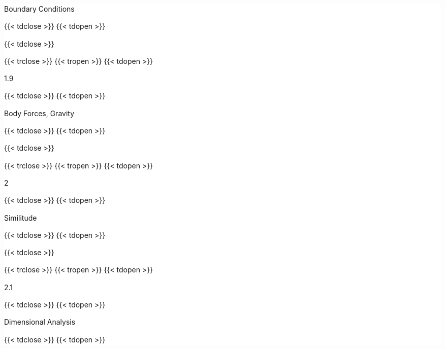 
Boundary Conditions


{{< tdclose >}}
{{< tdopen >}}

{{< tdclose >}}

{{< trclose >}}
{{< tropen >}}
{{< tdopen >}}


1.9


{{< tdclose >}}
{{< tdopen >}}


Body Forces, Gravity


{{< tdclose >}}
{{< tdopen >}}

{{< tdclose >}}

{{< trclose >}}
{{< tropen >}}
{{< tdopen >}}


2


{{< tdclose >}}
{{< tdopen >}}


Similitude


{{< tdclose >}}
{{< tdopen >}}

{{< tdclose >}}

{{< trclose >}}
{{< tropen >}}
{{< tdopen >}}


2.1


{{< tdclose >}}
{{< tdopen >}}


Dimensional Analysis


{{< tdclose >}}
{{< tdopen >}}
